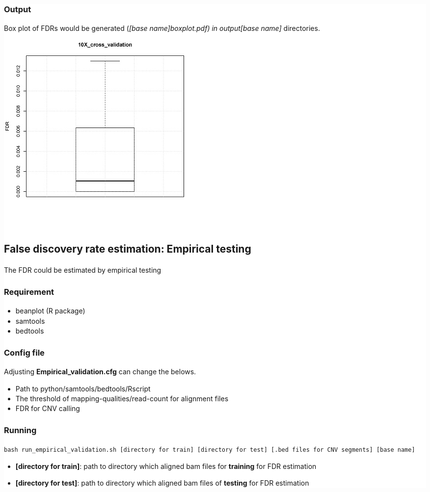 ### Output
Box plot of FDRs would be generated (__[base name]_boxplot.pdf__) in  __output_[base name]__ directories.
![10X](images/10X_boxplot.jpg?raw=true "10Xval_Test" )

## <a id="Empirical"></a> False discovery rate estimation: Empirical testing
The FDR could be estimated by empirical testing

### Requirement
  * beanplot (R package)
  * samtools
  * bedtools  
  
### Config file
Adjusting __Empirical_validation.cfg__ can change the belows.
  * Path to python/samtools/bedtools/Rscript
  * The threshold of mapping-qualities/read-count for alignment files
  * FDR for CNV calling

### Running

  ```
  bash run_empirical_validation.sh [directory for train] [directory for test] [.bed files for CNV segments] [base name]
  ```

  * __[directory for train]__: path to directory which aligned bam files for __training__ for FDR estimation
    
  * __[directory for test]__: path to directory which aligned bam files of __testing__ for FDR estimation
   